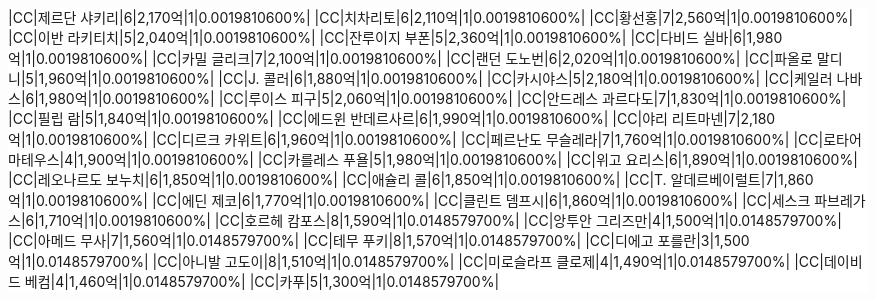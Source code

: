 |CC|제르단 샤키리|6|2,170억|1|0.0019810600%|
|CC|치차리토|6|2,110억|1|0.0019810600%|
|CC|황선홍|7|2,560억|1|0.0019810600%|
|CC|이반 라키티치|5|2,040억|1|0.0019810600%|
|CC|잔루이지 부폰|5|2,360억|1|0.0019810600%|
|CC|다비드 실바|6|1,980억|1|0.0019810600%|
|CC|카밀 글리크|7|2,100억|1|0.0019810600%|
|CC|랜던 도노번|6|2,020억|1|0.0019810600%|
|CC|파올로 말디니|5|1,960억|1|0.0019810600%|
|CC|J. 콜러|6|1,880억|1|0.0019810600%|
|CC|카시야스|5|2,180억|1|0.0019810600%|
|CC|케일러 나바스|6|1,980억|1|0.0019810600%|
|CC|루이스 피구|5|2,060억|1|0.0019810600%|
|CC|안드레스 과르다도|7|1,830억|1|0.0019810600%|
|CC|필립 람|5|1,840억|1|0.0019810600%|
|CC|에드윈 반데르사르|6|1,990억|1|0.0019810600%|
|CC|야리 리트마넨|7|2,180억|1|0.0019810600%|
|CC|디르크 카위트|6|1,960억|1|0.0019810600%|
|CC|페르난도 무슬레라|7|1,760억|1|0.0019810600%|
|CC|로타어 마테우스|4|1,900억|1|0.0019810600%|
|CC|카를레스 푸욜|5|1,980억|1|0.0019810600%|
|CC|위고 요리스|6|1,890억|1|0.0019810600%|
|CC|레오나르도 보누치|6|1,850억|1|0.0019810600%|
|CC|애슐리 콜|6|1,850억|1|0.0019810600%|
|CC|T. 알데르베이럴트|7|1,860억|1|0.0019810600%|
|CC|에딘 제코|6|1,770억|1|0.0019810600%|
|CC|클린트 뎀프시|6|1,860억|1|0.0019810600%|
|CC|세스크 파브레가스|6|1,710억|1|0.0019810600%|
|CC|호르헤 캄포스|8|1,590억|1|0.0148579700%|
|CC|앙투안 그리즈만|4|1,500억|1|0.0148579700%|
|CC|아메드 무사|7|1,560억|1|0.0148579700%|
|CC|테무 푸키|8|1,570억|1|0.0148579700%|
|CC|디에고 포를란|3|1,500억|1|0.0148579700%|
|CC|아니발 고도이|8|1,510억|1|0.0148579700%|
|CC|미로슬라프 클로제|4|1,490억|1|0.0148579700%|
|CC|데이비드 베컴|4|1,460억|1|0.0148579700%|
|CC|카푸|5|1,300억|1|0.0148579700%|